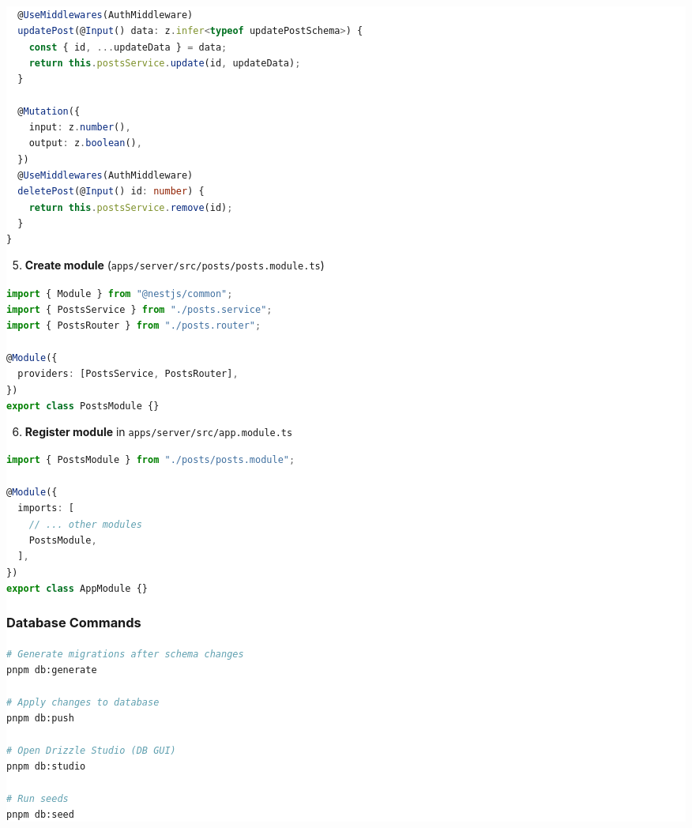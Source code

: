 ```typescript
  @UseMiddlewares(AuthMiddleware)
  updatePost(@Input() data: z.infer<typeof updatePostSchema>) {
    const { id, ...updateData } = data;
    return this.postsService.update(id, updateData);
  }

  @Mutation({
    input: z.number(),
    output: z.boolean(),
  })
  @UseMiddlewares(AuthMiddleware)
  deletePost(@Input() id: number) {
    return this.postsService.remove(id);
  }
}
```

5. **Create module** (`apps/server/src/posts/posts.module.ts`)

```typescript
import { Module } from "@nestjs/common";
import { PostsService } from "./posts.service";
import { PostsRouter } from "./posts.router";

@Module({
  providers: [PostsService, PostsRouter],
})
export class PostsModule {}
```

6. **Register module** in `apps/server/src/app.module.ts`

```typescript
import { PostsModule } from "./posts/posts.module";

@Module({
  imports: [
    // ... other modules
    PostsModule,
  ],
})
export class AppModule {}
```

### Database Commands

```bash
# Generate migrations after schema changes
pnpm db:generate

# Apply changes to database
pnpm db:push

# Open Drizzle Studio (DB GUI)
pnpm db:studio

# Run seeds
pnpm db:seed
```
